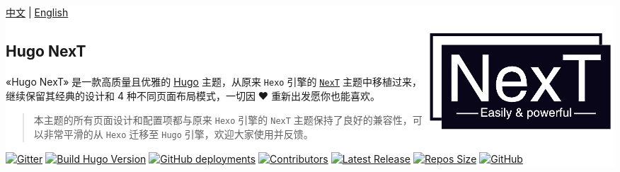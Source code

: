 [中文](#) | [English](https://github.com/hugo-next/hugo-theme-next/blob/main/README.md)

<a title="Hugo NexT 站点" href="https://preview.hugo-next.eu.org">
<img align="right" alt="NexT logo" width="266" src="images/hugo-next-primary.png">
</a>

## Hugo NexT

«Hugo NexT» 是一款高质量且优雅的 [Hugo](https://gohugo.io) 主题，从原来 `Hexo` 引擎的 [`NexT`](https://github.com/next-theme/hexo-theme-next) 主题中移植过来，继续保留其经典的设计和 4 种不同页面布局模式，一切因 :heart: 重新出发愿你也能喜欢。

> 本主题的所有页面设计和配置项都与原来 `Hexo` 引擎的 `NexT` 主题保持了良好的兼容性，可以非常平滑的从 `Hexo` 迁移至 `Hugo` 引擎，欢迎大家使用并反馈。

[![Gitter](https://img.shields.io/gitter/room/hugo-next/hugo-them-next?logo=gitter&style=flat-square&label=Gitter)](https://gitter.im/hugo-next/community) [![Build Hugo Version](https://img.shields.io/badge/Hugo-%3E=0.89.0-red?style=flat-square&logo=hugo&color=%23FF4088&&label=Hugo%20Extended)](https://github.com/gohugoio/hugo/releases/latest) [![GitHub deployments](https://img.shields.io/github/deployments/hugo-next/hugo-next.github.io/github-pages?style=flat-square&logo=GitHub&label=Github%20Pages)](https://github.com/hugo-next/hugo-theme-next)  [![Contributors](https://img.shields.io/github/contributors/hugo-next/hugo-theme-next?style=flat-square&color=%235E0D73&logo=contributorcovenant&label=Contributors)](https://github.com/hugo-next/hugo-theme-next/graphs/contributors) [![Latest Release](https://img.shields.io/github/v/release/hugo-next/hugo-theme-next?include_prereleases&style=flat-square&color=%23DD2C00&logo=semanticrelease&label=Latest%20Release)](https://github.com/hugo-next/hugo-theme-next/releases)  [![Repos Size](https://img.shields.io/github/repo-size/hugo-next/hugo-theme-next?style=flat-square&color=%23FFBF3B&logo=Files&label=Repo%20Size)](https://github.com/hugo-next/hugo-theme-next/find/main) [![GitHub](https://img.shields.io/github/license/hugo-next/hugo-theme-next?logo=webauthn&style=flat-square&label=License)](https://github.com/hugo-next/hugo-theme-next/blob/main/LICENSE)

